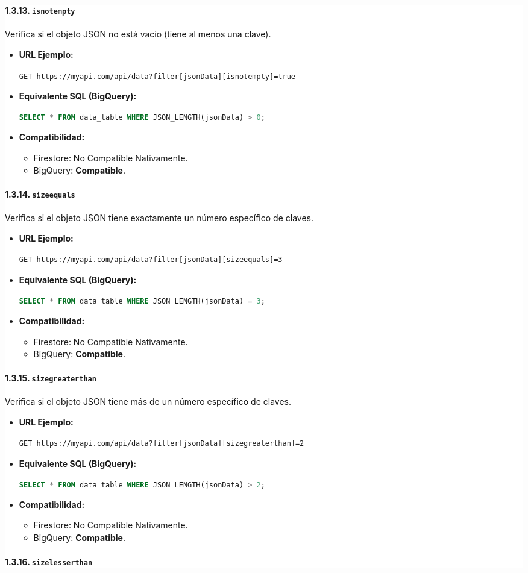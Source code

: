 #### 1.3.13. `isnotempty`

Verifica si el objeto JSON no está vacío (tiene al menos una clave).

- **URL Ejemplo:**
  
  ```http
  GET https://myapi.com/api/data?filter[jsonData][isnotempty]=true
  ```

- **Equivalente SQL (BigQuery):**
  
  ```sql
  SELECT * FROM data_table WHERE JSON_LENGTH(jsonData) > 0;
  ```

- **Compatibilidad:**
  - Firestore: No Compatible Nativamente.
  - BigQuery: **Compatible**.

#### 1.3.14. `sizeequals`

Verifica si el objeto JSON tiene exactamente un número específico de claves.

- **URL Ejemplo:**
  
  ```http
  GET https://myapi.com/api/data?filter[jsonData][sizeequals]=3
  ```

- **Equivalente SQL (BigQuery):**
  
  ```sql
  SELECT * FROM data_table WHERE JSON_LENGTH(jsonData) = 3;
  ```

- **Compatibilidad:**
  - Firestore: No Compatible Nativamente.
  - BigQuery: **Compatible**.

#### 1.3.15. `sizegreaterthan`

Verifica si el objeto JSON tiene más de un número específico de claves.

- **URL Ejemplo:**
  
  ```http
  GET https://myapi.com/api/data?filter[jsonData][sizegreaterthan]=2
  ```

- **Equivalente SQL (BigQuery):**
  
  ```sql
  SELECT * FROM data_table WHERE JSON_LENGTH(jsonData) > 2;
  ```

- **Compatibilidad:**
  - Firestore: No Compatible Nativamente.
  - BigQuery: **Compatible**.

#### 1.3.16. `sizelesserthan`

